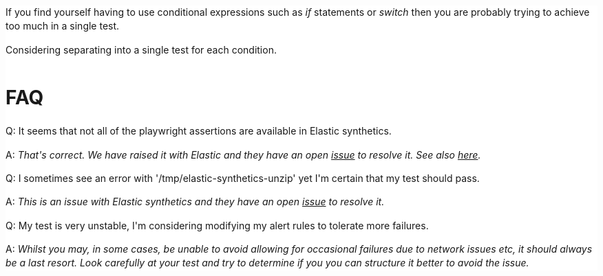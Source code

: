 If you find yourself having to use conditional expressions such as *if* statements or *switch* then you are probably trying to achieve too much in a single test.

Considering separating into a single test for each condition.

# FAQ

Q: It seems that not all of the playwright assertions are available in Elastic synthetics.

A: *That's correct. We have raised it with Elastic and they have an open [issue](https://discuss.elastic.co/t/synthetics-playwright-version/324987/11) to resolve it. See also [here](https://github.com/elastic/synthetics/issues/700).*

Q: I sometimes see an error with '/tmp/elastic-synthetics-unzip' yet I'm certain that my test should pass.

A: *This is an issue with Elastic synthetics and they have an open [issue](https://discuss.elastic.co/t/error-running-synthetics/327823) to resolve it.*

Q: My test is very unstable, I'm considering modifying my alert rules to tolerate more failures.

A: *Whilst you may, in some cases, be unable to avoid allowing for occasional failures due to network issues etc, it should always be a last resort. Look carefully at your test and try to determine if you you can structure it better to avoid the issue.*